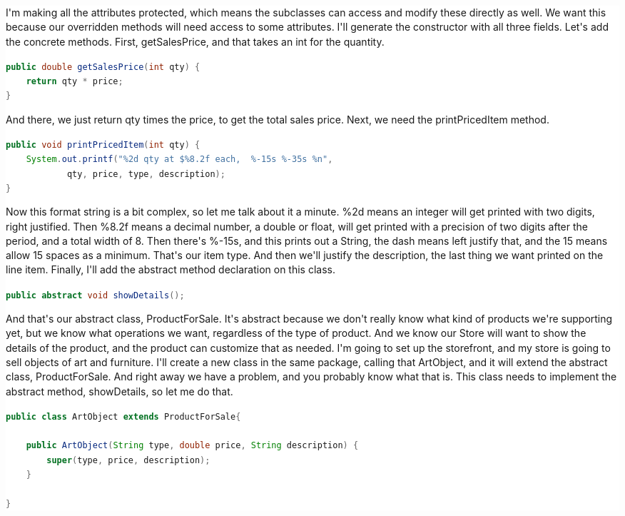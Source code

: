 I'm making all the attributes protected, 
which means the subclasses can access and modify these directly as well.
We want this because our overridden methods will need access to some attributes. 
I'll generate the constructor with all three fields.
Let's add the concrete methods. 
First, getSalesPrice, and that takes an int for the quantity.

```java  
public double getSalesPrice(int qty) {
    return qty * price;
}
```

And there, we just return qty times the price, to get the total sales price. 
Next, we need the printPricedItem method.

```java  
public void printPricedItem(int qty) {
    System.out.printf("%2d qty at $%8.2f each,  %-15s %-35s %n",
            qty, price, type, description);
}
```

Now this format string is a bit complex, so let me talk about it a minute. 
%2d means an integer will get printed with two digits, right justified. 
Then %8.2f means a decimal number, a double or float, 
will get printed with a precision of two digits after the period,
and a total width of 8. 
Then there's %-15s, and this prints out a String, the dash means left justify that, 
and the 15 means allow 15 spaces as a minimum.
That's our item type. 
And then we'll justify the description, the last thing we want printed on the line item. 
Finally, I'll add the abstract method declaration on this class.

```java  
public abstract void showDetails();
```

And that's our abstract class, ProductForSale. 
It's abstract because we don't really know what kind of products we're supporting yet, 
but we know what operations we want, regardless of the type of product.
And we know our Store will want to show the details of the product, 
and the product can customize that as needed.
I'm going to set up the storefront, and my store is going to sell objects of art and furniture. 
I'll create a new class in the same package, calling that ArtObject, 
and it will extend the abstract class, ProductForSale.
And right away we have a problem, and you probably know what that is. 
This class needs to implement the abstract method, showDetails, so let me do that.

```java  
public class ArtObject extends ProductForSale{

    public ArtObject(String type, double price, String description) {
        super(type, price, description);
    }
    
}
```
